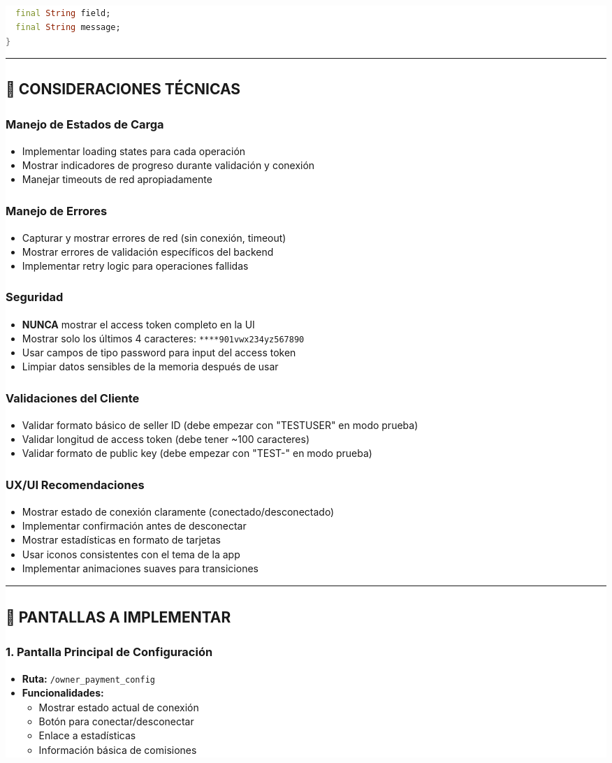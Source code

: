 ```dart
  final String field;
  final String message;
}
```

---

## 🔧 CONSIDERACIONES TÉCNICAS

### **Manejo de Estados de Carga**
- Implementar loading states para cada operación
- Mostrar indicadores de progreso durante validación y conexión
- Manejar timeouts de red apropiadamente

### **Manejo de Errores**
- Capturar y mostrar errores de red (sin conexión, timeout)
- Mostrar errores de validación específicos del backend
- Implementar retry logic para operaciones fallidas

### **Seguridad**
- **NUNCA** mostrar el access token completo en la UI
- Mostrar solo los últimos 4 caracteres: `****901vwx234yz567890`
- Usar campos de tipo password para input del access token
- Limpiar datos sensibles de la memoria después de usar

### **Validaciones del Cliente**
- Validar formato básico de seller ID (debe empezar con "TESTUSER" en modo prueba)
- Validar longitud de access token (debe tener ~100 caracteres)
- Validar formato de public key (debe empezar con "TEST-" en modo prueba)

### **UX/UI Recomendaciones**
- Mostrar estado de conexión claramente (conectado/desconectado)
- Implementar confirmación antes de desconectar
- Mostrar estadísticas en formato de tarjetas
- Usar iconos consistentes con el tema de la app
- Implementar animaciones suaves para transiciones

---

## 📱 PANTALLAS A IMPLEMENTAR

### **1. Pantalla Principal de Configuración**
- **Ruta:** `/owner_payment_config`
- **Funcionalidades:**
  - Mostrar estado actual de conexión
  - Botón para conectar/desconectar
  - Enlace a estadísticas
  - Información básica de comisiones

